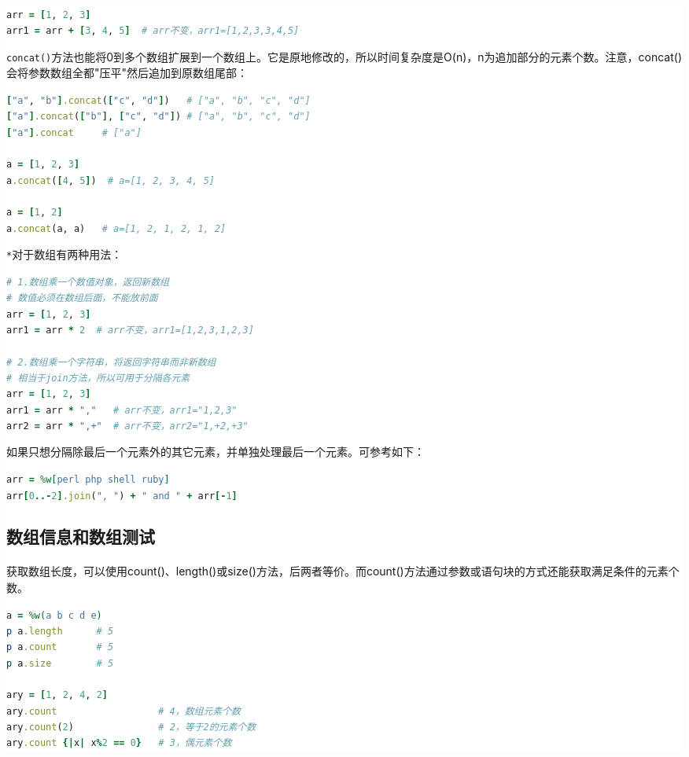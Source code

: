 ```ruby
arr = [1, 2, 3]
arr1 = arr + [3, 4, 5]  # arr不变，arr1=[1,2,3,3,4,5]
```

`concat()`方法也能将0到多个数组扩展到一个数组上。它是原地修改的，所以时间复杂度是O(n)，n为追加部分的元素个数。注意，concat()会将参数数组全都"压平"然后追加到原数组尾部：

```ruby
["a", "b"].concat(["c", "d"])   # ["a", "b", "c", "d"]
["a"].concat(["b"], ["c", "d"]) # ["a", "b", "c", "d"]
["a"].concat     # ["a"]

a = [1, 2, 3]
a.concat([4, 5])  # a=[1, 2, 3, 4, 5]

a = [1, 2]
a.concat(a, a)   # a=[1, 2, 1, 2, 1, 2]
```


`*`对于数组有两种用法：

```ruby
# 1.数组乘一个数值对象，返回新数组
# 数值必须在数组后面，不能放前面
arr = [1, 2, 3]
arr1 = arr * 2  # arr不变，arr1=[1,2,3,1,2,3]

# 2.数组乘一个字符串，将返回字符串而非新数组
# 相当于join方法，所以可用于分隔各元素
arr = [1, 2, 3]
arr1 = arr * ","   # arr不变，arr1="1,2,3"
arr2 = arr * ",+"  # arr不变，arr2="1,+2,+3"
```

如果只想分隔除最后一个元素外的其它元素，并单独处理最后一个元素。可参考如下：
```ruby
arr = %w[perl php shell ruby]
arr[0..-2].join(", ") + " and " + arr[-1]
```


## 数组信息和数组测试

获取数组长度，可以使用count()、length()或size()方法，后两者等价。而count()方法通过参数或语句块的方式还能获取满足条件的元素个数。

```ruby
a = %w(a b c d e)
p a.length      # 5
p a.count       # 5
p a.size        # 5

ary = [1, 2, 4, 2]
ary.count                  # 4，数组元素个数
ary.count(2)               # 2，等于2的元素个数
ary.count {|x| x%2 == 0}   # 3，偶元素个数
```
